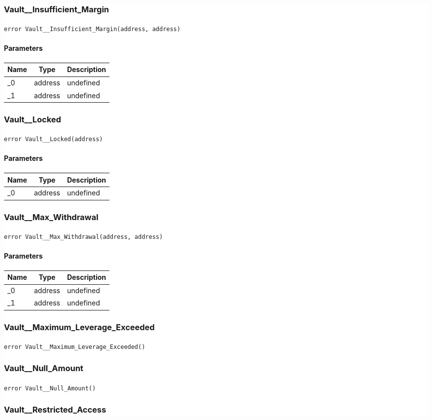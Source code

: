 ### Vault\_\_Insufficient_Margin

```solidity
error Vault__Insufficient_Margin(address, address)
```

#### Parameters

| Name | Type    | Description |
| ---- | ------- | ----------- |
| \_0  | address | undefined   |
| \_1  | address | undefined   |

### Vault\_\_Locked

```solidity
error Vault__Locked(address)
```

#### Parameters

| Name | Type    | Description |
| ---- | ------- | ----------- |
| \_0  | address | undefined   |

### Vault\_\_Max_Withdrawal

```solidity
error Vault__Max_Withdrawal(address, address)
```

#### Parameters

| Name | Type    | Description |
| ---- | ------- | ----------- |
| \_0  | address | undefined   |
| \_1  | address | undefined   |

### Vault\_\_Maximum_Leverage_Exceeded

```solidity
error Vault__Maximum_Leverage_Exceeded()
```

### Vault\_\_Null_Amount

```solidity
error Vault__Null_Amount()
```

### Vault\_\_Restricted_Access
